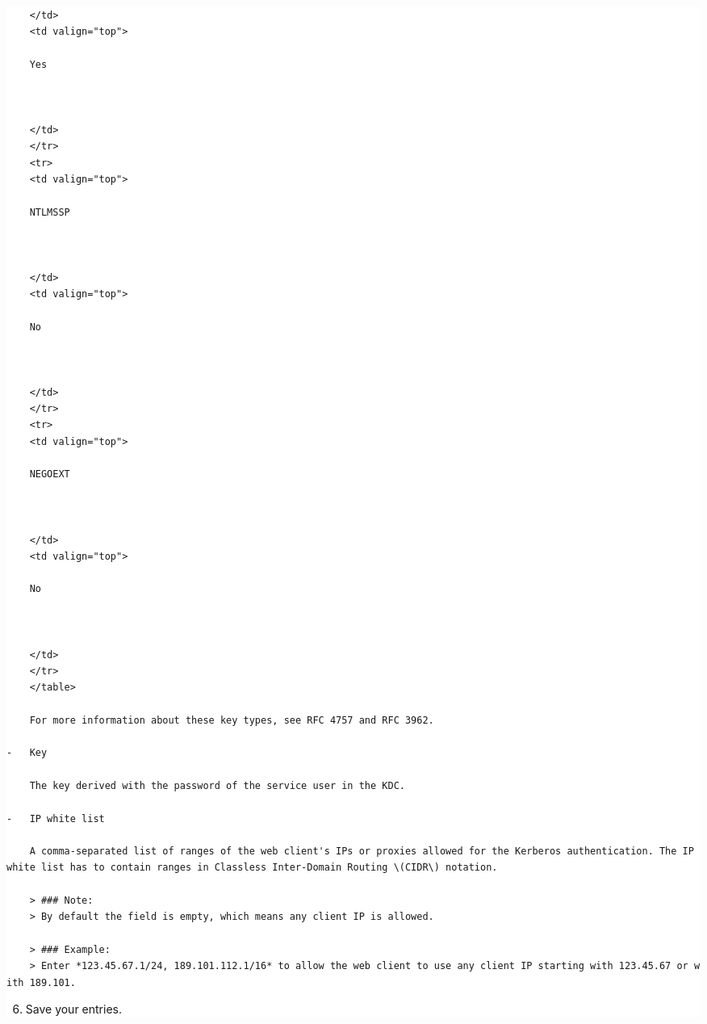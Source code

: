         </td>
        <td valign="top">
        
        Yes


        
        </td>
        </tr>
        <tr>
        <td valign="top">
        
        NTLMSSP


        
        </td>
        <td valign="top">
        
        No


        
        </td>
        </tr>
        <tr>
        <td valign="top">
        
        NEGOEXT


        
        </td>
        <td valign="top">
        
        No


        
        </td>
        </tr>
        </table>
        
        For more information about these key types, see RFC 4757 and RFC 3962.

    -   Key

        The key derived with the password of the service user in the KDC.

    -   IP white list

        A comma-separated list of ranges of the web client's IPs or proxies allowed for the Kerberos authentication. The IP white list has to contain ranges in Classless Inter-Domain Routing \(CIDR\) notation.

        > ### Note:  
        > By default the field is empty, which means any client IP is allowed.

        > ### Example:  
        > Enter *123.45.67.1/24, 189.101.112.1/16* to allow the web client to use any client IP starting with 123.45.67 or with 189.101.


6.  Save your entries.
